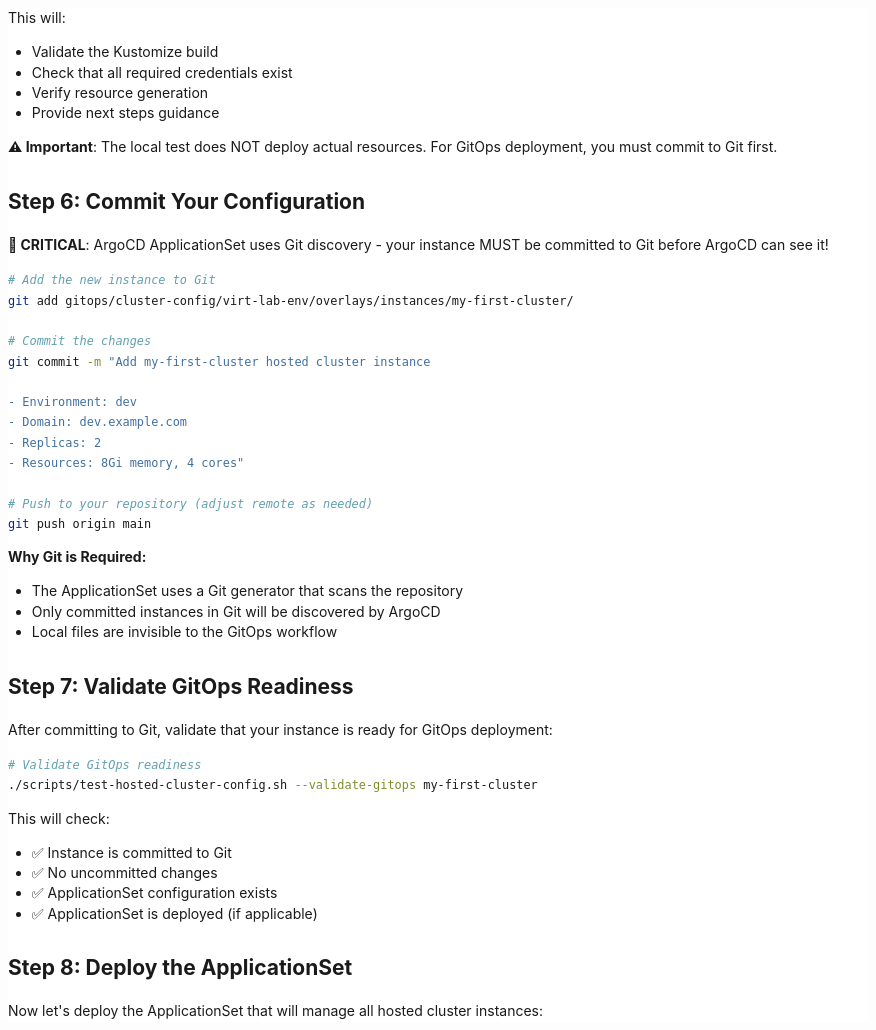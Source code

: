 This will:
- Validate the Kustomize build
- Check that all required credentials exist
- Verify resource generation
- Provide next steps guidance

**⚠️ Important**: The local test does NOT deploy actual resources. For GitOps deployment, you must commit to Git first.

## Step 6: Commit Your Configuration

**🚨 CRITICAL**: ArgoCD ApplicationSet uses Git discovery - your instance MUST be committed to Git before ArgoCD can see it!

```bash
# Add the new instance to Git
git add gitops/cluster-config/virt-lab-env/overlays/instances/my-first-cluster/

# Commit the changes
git commit -m "Add my-first-cluster hosted cluster instance

- Environment: dev
- Domain: dev.example.com
- Replicas: 2
- Resources: 8Gi memory, 4 cores"

# Push to your repository (adjust remote as needed)
git push origin main
```

**Why Git is Required:**
- The ApplicationSet uses a Git generator that scans the repository
- Only committed instances in Git will be discovered by ArgoCD
- Local files are invisible to the GitOps workflow

## Step 7: Validate GitOps Readiness

After committing to Git, validate that your instance is ready for GitOps deployment:

```bash
# Validate GitOps readiness
./scripts/test-hosted-cluster-config.sh --validate-gitops my-first-cluster
```

This will check:
- ✅ Instance is committed to Git
- ✅ No uncommitted changes
- ✅ ApplicationSet configuration exists
- ✅ ApplicationSet is deployed (if applicable)

## Step 8: Deploy the ApplicationSet

Now let's deploy the ApplicationSet that will manage all hosted cluster instances:
